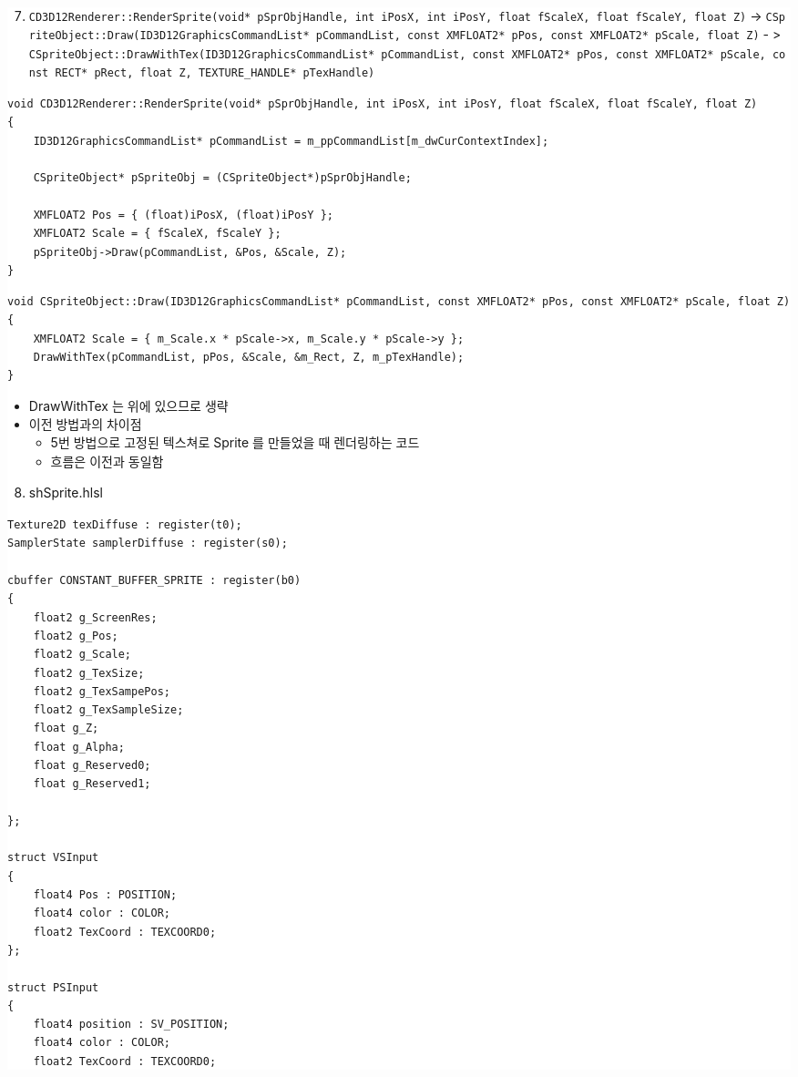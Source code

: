 


7. ```CD3D12Renderer::RenderSprite(void* pSprObjHandle, int iPosX, int iPosY, float fScaleX, float fScaleY, float Z)``` -> ```CSpriteObject::Draw(ID3D12GraphicsCommandList* pCommandList, const XMFLOAT2* pPos, const XMFLOAT2* pScale, float Z)``` - > ```CSpriteObject::DrawWithTex(ID3D12GraphicsCommandList* pCommandList, const XMFLOAT2* pPos, const XMFLOAT2* pScale, const RECT* pRect, float Z, TEXTURE_HANDLE* pTexHandle)```
```
void CD3D12Renderer::RenderSprite(void* pSprObjHandle, int iPosX, int iPosY, float fScaleX, float fScaleY, float Z)
{
	ID3D12GraphicsCommandList* pCommandList = m_ppCommandList[m_dwCurContextIndex];

	CSpriteObject* pSpriteObj = (CSpriteObject*)pSprObjHandle;

	XMFLOAT2 Pos = { (float)iPosX, (float)iPosY };
	XMFLOAT2 Scale = { fScaleX, fScaleY };
	pSpriteObj->Draw(pCommandList, &Pos, &Scale, Z);
}
```
```
void CSpriteObject::Draw(ID3D12GraphicsCommandList* pCommandList, const XMFLOAT2* pPos, const XMFLOAT2* pScale, float Z)
{
	XMFLOAT2 Scale = { m_Scale.x * pScale->x, m_Scale.y * pScale->y };
	DrawWithTex(pCommandList, pPos, &Scale, &m_Rect, Z, m_pTexHandle);
}
```
- DrawWithTex 는 위에 있으므로 생략
- 이전 방법과의 차이점
	- 5번 방법으로 고정된 텍스쳐로 Sprite 를 만들었을 때 렌더링하는 코드
	- 흐름은 이전과 동일함

8. shSprite.hlsl
```
Texture2D texDiffuse : register(t0);
SamplerState samplerDiffuse : register(s0);

cbuffer CONSTANT_BUFFER_SPRITE : register(b0)
{
    float2 g_ScreenRes;
    float2 g_Pos;
    float2 g_Scale;
    float2 g_TexSize;
    float2 g_TexSampePos;
    float2 g_TexSampleSize;
    float g_Z;
    float g_Alpha;
    float g_Reserved0;
    float g_Reserved1;

};

struct VSInput
{
    float4 Pos : POSITION;
    float4 color : COLOR;
    float2 TexCoord : TEXCOORD0;
};

struct PSInput
{
    float4 position : SV_POSITION;
    float4 color : COLOR;
    float2 TexCoord : TEXCOORD0;
```